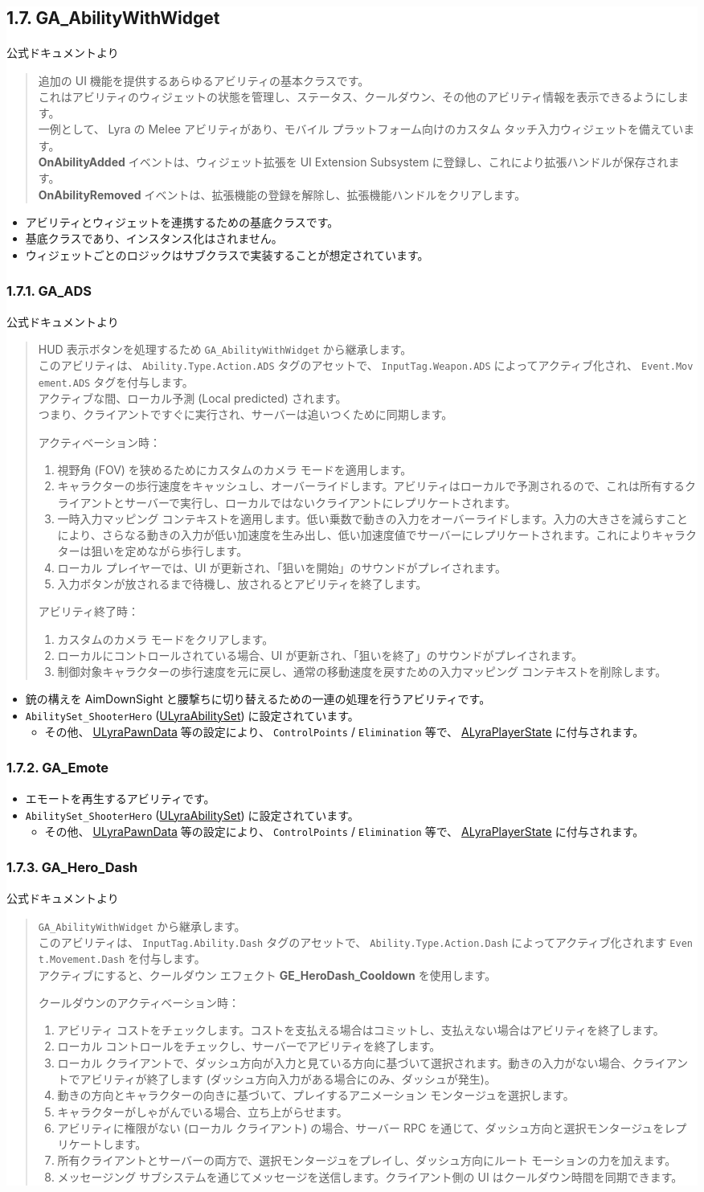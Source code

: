 ## 1.7. GA_AbilityWithWidget

公式ドキュメントより
> 追加の UI 機能を提供するあらゆるアビリティの基本クラスです。  
> これはアビリティのウィジェットの状態を管理し、ステータス、クールダウン、その他のアビリティ情報を表示できるようにします。  
> 一例として、 Lyra の Melee アビリティがあり、モバイル プラットフォーム向けのカスタム タッチ入力ウィジェットを備えています。  
> **OnAbilityAdded** イベントは、ウィジェット拡張を UI Extension Subsystem に登録し、これにより拡張ハンドルが保存されます。  
> **OnAbilityRemoved** イベントは、拡張機能の登録を解除し、拡張機能ハンドルをクリアします。  

* アビリティとウィジェットを連携するための基底クラスです。
* 基底クラスであり、インスタンス化はされません。
* ウィジェットごとのロジックはサブクラスで実装することが想定されています。

### 1.7.1. GA_ADS

公式ドキュメントより
> HUD 表示ボタンを処理するため `GA_AbilityWithWidget` から継承します。  
> このアビリティは、 `Ability.Type.Action.ADS` タグのアセットで、 `InputTag.Weapon.ADS` によってアクティブ化され、 `Event.Movement.ADS` タグを付与します。  
> アクティブな間、ローカル予測 (Local predicted) されます。  
> つまり、クライアントですぐに実行され、サーバーは追いつくために同期します。  
> 
> アクティベーション時：  
> 1. 視野角 (FOV) を狭めるためにカスタムのカメラ モードを適用します。
> 1. キャラクターの歩行速度をキャッシュし、オーバーライドします。アビリティはローカルで予測されるので、これは所有するクライアントとサーバーで実行し、ローカルではないクライアントにレプリケートされます。
> 1. 一時入力マッピング コンテキストを適用します。低い乗数で動きの入力をオーバーライドします。入力の大きさを減らすことにより、さらなる動きの入力が低い加速度を生み出し、低い加速度値でサーバーにレプリケートされます。これによりキャラクターは狙いを定めながら歩行します。
> 1. ローカル プレイヤーでは、UI が更新され、「狙いを開始」のサウンドがプレイされます。
> 1. 入力ボタンが放されるまで待機し、放されるとアビリティを終了します。
> 
> アビリティ終了時：  
> 1. カスタムのカメラ モードをクリアします。
> 1. ローカルにコントロールされている場合、UI が更新され、「狙いを終了」のサウンドがプレイされます。
> 1. 制御対象キャラクターの歩行速度を元に戻し、通常の移動速度を戻すための入力マッピング コンテキストを削除します。

* 銃の構えを AimDownSight と腰撃ちに切り替えるための一連の処理を行うアビリティです。
* `AbilitySet_ShooterHero` ([ULyraAbilitySet]) に設定されています。
	* その他、 [ULyraPawnData] 等の設定により、 `ControlPoints` / `Elimination` 等で、 [ALyraPlayerState] に付与されます。

### 1.7.2. GA_Emote

* エモートを再生するアビリティです。
* `AbilitySet_ShooterHero` ([ULyraAbilitySet]) に設定されています。
	* その他、 [ULyraPawnData] 等の設定により、 `ControlPoints` / `Elimination` 等で、 [ALyraPlayerState] に付与されます。

### 1.7.3. GA_Hero_Dash

公式ドキュメントより
> `GA_AbilityWithWidget` から継承します。  
> このアビリティは、 `InputTag.Ability.Dash` タグのアセットで、 `Ability.Type.Action.Dash` によってアクティブ化されます `Event.Movement.Dash` を付与します。  
> アクティブにすると、クールダウン エフェクト **GE_HeroDash_Cooldown** を使用します。  
> 
> クールダウンのアクティベーション時：  
> 1. アビリティ コストをチェックします。コストを支払える場合はコミットし、支払えない場合はアビリティを終了します。
> 1. ローカル コントロールをチェックし、サーバーでアビリティを終了します。
> 1. ローカル クライアントで、ダッシュ方向が入力と見ている方向に基づいて選択されます。動きの入力がない場合、クライアントでアビリティが終了します (ダッシュ方向入力がある場合にのみ、ダッシュが発生)。
> 1. 動きの方向とキャラクターの向きに基づいて、プレイするアニメーション モンタージュを選択します。
> 1. キャラクターがしゃがんでいる場合、立ち上がらせます。
> 1. アビリティに権限がない (ローカル クライアント) の場合、サーバー RPC を通じて、ダッシュ方向と選択モンタージュをレプリケートします。
> 1. 所有クライアントとサーバーの両方で、選択モンタージュをプレイし、ダッシュ方向にルート モーションの力を加えます。
> 1. メッセージング サブシステムを通じてメッセージを送信します。クライアント側の UI はクールダウン時間を同期できます。

[NetShooter に関する補足]: #netshooter-に関する補足
[AbilityState に関する補足]: #abilitystate-に関する補足
[1. ULyraGameplayAbility]: #1-ulyragameplayability
[1.1. ULyraGameplayAbility_Death]: #11-ulyragameplayability_death
[1.1.1. GA_ArenaHero_Death]: #111-ga_arenahero_death
[1.1.2. GA_Hero_Death]: #112-ga_hero_death
[1.2. ULyraGameplayAbility_FromEquipment]: #12-ulyragameplayability_fromequipment
[1.2.1. GA_Weapon_AutoReload]: #121-ga_weapon_autoreload
[1.2.2. GA_Weapon_ReloadMagazine]: #122-ga_weapon_reloadmagazine
[1.2.2.1. GA_Weapon_Reload_Pistol]: #1221-ga_weapon_reload_pistol
[1.2.2.2. GA_Weapon_Reload_Rifle]: #1222-ga_weapon_reload_rifle
[1.2.2.3. GA_Weapon_Reload_Shotgun]: #1223-ga_weapon_reload_shotgun
[1.2.2.4. GA_Weapon_Reload_NetShooter]: #1224-ga_weapon_reload_netshooter
[1.2.3. ULyraGameplayAbility_RangedWeapon]: #123-ulyragameplayability_rangedweapon
[1.2.3.1. GA_HealPickup]: #1231-ga_healpickup
[1.2.3.2. GA_Weapon_Fire]: #1232-ga_weapon_fire
[1.2.3.2.1. GA_Weapon_Fire_Pistol]: #12321-ga_weapon_fire_pistol
[1.2.3.2.2. GA_Weapon_Fire_Rifle]: #12322-ga_weapon_fire_rifle
[1.2.3.2.3. GA_Weapon_Fire_Shotgun]: #12323-ga_weapon_fire_shotgun
[1.2.3.2.4. GA_WeaponNetShooter]: #12324-ga_weaponnetshooter
[1.3. ULyraGameplayAbility_Interact]: #13-ulyragameplayability_interact
[1.3.1. GA_Interact]: #131-ga_interact
[1.4. ULyraGameplayAbility_Jump]: #14-ulyragameplayability_jump
[1.4.1. GA_Hero_Jump]: #141-ga_hero_jump
[1.5. ULyraGameplayAbility_Reset]: #15-ulyragameplayability_reset
[1.6. ULyraGamePhaseAbility]: #16-ulyragamephaseability
[1.6.1. Phase_Warmup]: #161-phase_warmup
[1.6.2. Phase_Playing]: #162-phase_playing
[1.6.3. Phase_PostGame]: #163-phase_postgame
[1.7. GA_AbilityWithWidget]: #17-ga_abilitywithwidget
[1.7.1. GA_ADS]: #171-ga_ads
[1.7.2. GA_Emote]: #172-ga_emote
[1.7.3. GA_Hero_Dash]: #173-ga_hero_dash
[1.7.4. GA_Melee]: #174-ga_melee
[1.8. GAB_ShowWidget_WhenInputPressed]: #18-gab_showwidget_wheninputpressed
[1.8.1. GA_ToggleInventory]: #181-ga_toggleinventory
[1.8.2. GA_ToggleMap]: #182-ga_togglemap
[1.9. GAB_ShowWidget_WhileInputHeld]: #19-gab_showwidget_whileinputheld
[1.9.1. GA_ShowLeaderboard_CP]: #191-ga_showleaderboard_cp
[1.9.2. GA_ShowLeaderboard_TDM]: #192-ga_showleaderboard_tdm
[1.10. GA_AutoRespawn]: #110-ga_autorespawn
[1.11. GA_DropBomb]: #111-ga_dropbomb
[1.12. GA_Grenade]: #112-ga_grenade
[1.13. GA_Hero_Heal]: #113-ga_hero_heal
[1.14. GA_Interaction_Collect]: #114-ga_interaction_collect
[1.15. GA_QuickbarSlots]: #115-ga_quickbarslots
[1.16. GA_SpawnEffect]: #116-ga_spawneffect
[1.17. GA_ToggleMarkerInWorld]: #117-ga_togglemarkerinworld
[終わりに]: #終わりに
[Lyra_CharacterAndComponents]: images/Lyra_CharacterAndComponents.png
[ULyraEquipmentDefinition]: CodeRefs/Lyra/Equipment/ULyraEquipmentDefinition.md#ulyraequipmentdefinition
[ULyraExperienceActionSet]: CodeRefs/Lyra/Experience/ULyraExperienceActionSet.md#ulyraexperienceactionset
[ULyraExperienceDefinition]: CodeRefs/Lyra/Experience/ULyraExperienceDefinition.md#ulyraexperiencedefinition
[ULyraAbilitySet]: CodeRefs/Lyra/GameplayAbility/ULyraAbilitySet.md#ulyraabilityset
[ULyraGamePhaseAbility]: CodeRefs/Lyra/GameplayAbility/ULyraGamePhaseAbility.md#ulyragamephaseability
[ULyraGamePhaseSubsystem]: CodeRefs/Lyra/GameplayAbility/ULyraGamePhaseSubsystem.md#ulyragamephasesubsystem
[ULyraGameplayAbility]: CodeRefs/Lyra/GameplayAbility/ULyraGameplayAbility.md#ulyragameplayability
[ULyraGameplayAbility_Death]: CodeRefs/Lyra/GameplayAbility/ULyraGameplayAbility_Death.md#ulyragameplayability_death
[ULyraGameplayAbility_FromEquipment]: CodeRefs/Lyra/GameplayAbility/ULyraGameplayAbility_FromEquipment.md#ulyragameplayability_fromequipment
[ULyraGameplayAbility_Interact]: CodeRefs/Lyra/GameplayAbility/ULyraGameplayAbility_Interact.md#ulyragameplayability_interact
[ULyraGameplayAbility_Interact::ActivateAbility()]: CodeRefs/Lyra/GameplayAbility/ULyraGameplayAbility_Interact.md#ulyragameplayability_interactactivateability
[ULyraGameplayAbility_Jump]: CodeRefs/Lyra/GameplayAbility/ULyraGameplayAbility_Jump.md#ulyragameplayability_jump
[ULyraGameplayAbility_RangedWeapon]: CodeRefs/Lyra/GameplayAbility/ULyraGameplayAbility_RangedWeapon.md#ulyragameplayability_rangedweapon
[ULyraGameplayAbility_Reset]: CodeRefs/Lyra/GameplayAbility/ULyraGameplayAbility_Reset.md#ulyragameplayability_reset
[ULyraHealthComponent::OnDeathStarted]: CodeRefs/Lyra/GameplayAbility/ULyraHealthComponent.md#ulyrahealthcomponentondeathstarted
[ALyraCharacter]: CodeRefs/Lyra/GameplayFramework/ALyraCharacter.md#alyracharacter
[ALyraGameMode::RequestPlayerRestartNextFrame()]: CodeRefs/Lyra/GameplayFramework/ALyraGameMode.md#alyragamemoderequestplayerrestartnextframe
[ALyraGameState]: CodeRefs/Lyra/GameplayFramework/ALyraGameState.md#alyragamestate
[ALyraGameState::MulticastReliableMessageToClients()]: CodeRefs/Lyra/GameplayFramework/ALyraGameState.md#alyragamestatemulticastreliablemessagetoclients
[ALyraPlayerState]: CodeRefs/Lyra/GameplayFramework/ALyraPlayerState.md#alyraplayerstate
[ULyraPawnData]: CodeRefs/Lyra/PawnSetting/ULyraPawnData.md#ulyrapawndata
[ULyraWeaponStateComponent]: CodeRefs/Lyra/Weapon/ULyraWeaponStateComponent.md#ulyraweaponstatecomponent
[ULyraTaggedWidget]: CodeRefs/Lyra/Widget/ULyraTaggedWidget.md#ulyrataggedwidget
[UGameplayMessageSubsystem::BroadcastMessage()]: CodeRefs/Plugin/GameplayMessageSubsystem/UGameplayMessageSubsystem.md#ugameplaymessagesubsystembroadcastmessage
[UInputMappingContext]: CodeRefs/UE/Input/UInputMappingContext.md#uinputmappingcontext
[GASDocumentation(和訳) > 4.11.2 Target Actors]: https://github.com/sentyaanko/GASDocumentation/blob/lang-ja/README.jp.md#concepts-targeting-actors
[GASDocumentation(和訳) > 4.7.3 Using Ability Tasks]: https://github.com/sentyaanko/GASDocumentation/blob/lang-ja/README.jp.md#concepts-at-using
[Lyra Starter Game]: https://www.unrealengine.com/marketplace/ja/product/lyra
[Unreal Engine 5.0 Documentation > サンプルとチュートリアル > サンプル ゲーム プロジェクト > Lyra サンプル ゲーム > Lyra のアビリティ > ネイティブ アビリティ サブクラス]: https://docs.unrealengine.com/5.0/ja/abilities-in-lyra-in-unreal-engine/#%E3%83%8D%E3%82%A4%E3%83%86%E3%82%A3%E3%83%96%E3%82%A2%E3%83%93%E3%83%AA%E3%83%86%E3%82%A3%E3%82%B5%E3%83%96%E3%82%AF%E3%83%A9%E3%82%B9
[Unreal Engine 5.0 Documentation > サンプルとチュートリアル > サンプル ゲーム プロジェクト > Lyra サンプル ゲーム > Lyra のアビリティ > ブループリント アビリティ サブクラス]: https://docs.unrealengine.com/5.0/ja/abilities-in-lyra-in-unreal-engine/#%E3%83%96%E3%83%AB%E3%83%BC%E3%83%97%E3%83%AA%E3%83%B3%E3%83%88%E3%82%A2%E3%83%93%E3%83%AA%E3%83%86%E3%82%A3%E3%82%B5%E3%83%96%E3%82%AF%E3%83%A9%E3%82%B9